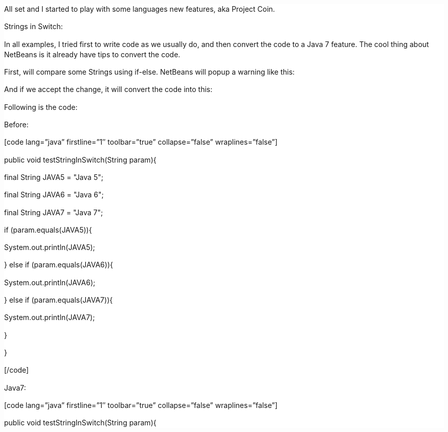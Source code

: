 
  All set and I started to play with some languages new features, aka Project Coin.



  Strings in Switch:



  In all examples, I tried first to write code as we usually do, and then convert the code to a Java 7 feature. The cool thing about NetBeans is it already have tips to convert the code.



  First, will compare some Strings using if-else. NetBeans will popup a warning like this:



  



  And if we accept the change, it will convert the code into this:



  



  Following is the code:


Before:

[code lang=&#8221;java&#8221; firstline=&#8221;1&#8243; toolbar=&#8221;true&#8221; collapse=&#8221;false&#8221; wraplines=&#8221;false&#8221;]
   
public void testStringInSwitch(String param){

final String JAVA5 = "Java 5";
          
final String JAVA6 = "Java 6";
          
final String JAVA7 = "Java 7";

if (param.equals(JAVA5)){
              
System.out.println(JAVA5);
          
} else if (param.equals(JAVA6)){
              
System.out.println(JAVA6);
          
} else if (param.equals(JAVA7)){
              
System.out.println(JAVA7);
          
}
      
}
  
[/code]

Java7:

[code lang=&#8221;java&#8221; firstline=&#8221;1&#8243; toolbar=&#8221;true&#8221; collapse=&#8221;false&#8221; wraplines=&#8221;false&#8221;]
   
public void testStringInSwitch(String param){
